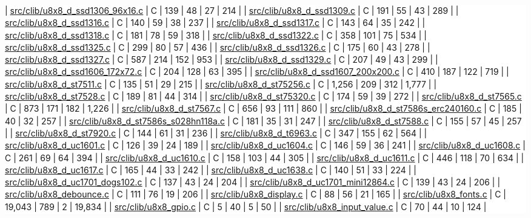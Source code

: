 | [src/clib/u8x8_d_ssd1306_96x16.c](/src/clib/u8x8_d_ssd1306_96x16.c) | C | 139 | 48 | 27 | 214 |
| [src/clib/u8x8_d_ssd1309.c](/src/clib/u8x8_d_ssd1309.c) | C | 191 | 55 | 43 | 289 |
| [src/clib/u8x8_d_ssd1316.c](/src/clib/u8x8_d_ssd1316.c) | C | 140 | 59 | 38 | 237 |
| [src/clib/u8x8_d_ssd1317.c](/src/clib/u8x8_d_ssd1317.c) | C | 143 | 64 | 35 | 242 |
| [src/clib/u8x8_d_ssd1318.c](/src/clib/u8x8_d_ssd1318.c) | C | 181 | 78 | 59 | 318 |
| [src/clib/u8x8_d_ssd1322.c](/src/clib/u8x8_d_ssd1322.c) | C | 358 | 101 | 75 | 534 |
| [src/clib/u8x8_d_ssd1325.c](/src/clib/u8x8_d_ssd1325.c) | C | 299 | 80 | 57 | 436 |
| [src/clib/u8x8_d_ssd1326.c](/src/clib/u8x8_d_ssd1326.c) | C | 175 | 60 | 43 | 278 |
| [src/clib/u8x8_d_ssd1327.c](/src/clib/u8x8_d_ssd1327.c) | C | 587 | 214 | 152 | 953 |
| [src/clib/u8x8_d_ssd1329.c](/src/clib/u8x8_d_ssd1329.c) | C | 207 | 49 | 43 | 299 |
| [src/clib/u8x8_d_ssd1606_172x72.c](/src/clib/u8x8_d_ssd1606_172x72.c) | C | 204 | 128 | 63 | 395 |
| [src/clib/u8x8_d_ssd1607_200x200.c](/src/clib/u8x8_d_ssd1607_200x200.c) | C | 410 | 187 | 122 | 719 |
| [src/clib/u8x8_d_st7511.c](/src/clib/u8x8_d_st7511.c) | C | 135 | 51 | 29 | 215 |
| [src/clib/u8x8_d_st75256.c](/src/clib/u8x8_d_st75256.c) | C | 1,256 | 209 | 312 | 1,777 |
| [src/clib/u8x8_d_st7528.c](/src/clib/u8x8_d_st7528.c) | C | 189 | 81 | 44 | 314 |
| [src/clib/u8x8_d_st75320.c](/src/clib/u8x8_d_st75320.c) | C | 174 | 59 | 39 | 272 |
| [src/clib/u8x8_d_st7565.c](/src/clib/u8x8_d_st7565.c) | C | 873 | 171 | 182 | 1,226 |
| [src/clib/u8x8_d_st7567.c](/src/clib/u8x8_d_st7567.c) | C | 656 | 93 | 111 | 860 |
| [src/clib/u8x8_d_st7586s_erc240160.c](/src/clib/u8x8_d_st7586s_erc240160.c) | C | 185 | 40 | 32 | 257 |
| [src/clib/u8x8_d_st7586s_s028hn118a.c](/src/clib/u8x8_d_st7586s_s028hn118a.c) | C | 181 | 35 | 31 | 247 |
| [src/clib/u8x8_d_st7588.c](/src/clib/u8x8_d_st7588.c) | C | 155 | 57 | 45 | 257 |
| [src/clib/u8x8_d_st7920.c](/src/clib/u8x8_d_st7920.c) | C | 144 | 61 | 31 | 236 |
| [src/clib/u8x8_d_t6963.c](/src/clib/u8x8_d_t6963.c) | C | 347 | 155 | 62 | 564 |
| [src/clib/u8x8_d_uc1601.c](/src/clib/u8x8_d_uc1601.c) | C | 126 | 39 | 24 | 189 |
| [src/clib/u8x8_d_uc1604.c](/src/clib/u8x8_d_uc1604.c) | C | 146 | 59 | 36 | 241 |
| [src/clib/u8x8_d_uc1608.c](/src/clib/u8x8_d_uc1608.c) | C | 261 | 69 | 64 | 394 |
| [src/clib/u8x8_d_uc1610.c](/src/clib/u8x8_d_uc1610.c) | C | 158 | 103 | 44 | 305 |
| [src/clib/u8x8_d_uc1611.c](/src/clib/u8x8_d_uc1611.c) | C | 446 | 118 | 70 | 634 |
| [src/clib/u8x8_d_uc1617.c](/src/clib/u8x8_d_uc1617.c) | C | 165 | 44 | 33 | 242 |
| [src/clib/u8x8_d_uc1638.c](/src/clib/u8x8_d_uc1638.c) | C | 140 | 51 | 33 | 224 |
| [src/clib/u8x8_d_uc1701_dogs102.c](/src/clib/u8x8_d_uc1701_dogs102.c) | C | 137 | 43 | 24 | 204 |
| [src/clib/u8x8_d_uc1701_mini12864.c](/src/clib/u8x8_d_uc1701_mini12864.c) | C | 139 | 43 | 24 | 206 |
| [src/clib/u8x8_debounce.c](/src/clib/u8x8_debounce.c) | C | 111 | 76 | 19 | 206 |
| [src/clib/u8x8_display.c](/src/clib/u8x8_display.c) | C | 88 | 56 | 21 | 165 |
| [src/clib/u8x8_fonts.c](/src/clib/u8x8_fonts.c) | C | 19,043 | 789 | 2 | 19,834 |
| [src/clib/u8x8_gpio.c](/src/clib/u8x8_gpio.c) | C | 5 | 40 | 5 | 50 |
| [src/clib/u8x8_input_value.c](/src/clib/u8x8_input_value.c) | C | 70 | 44 | 10 | 124 |